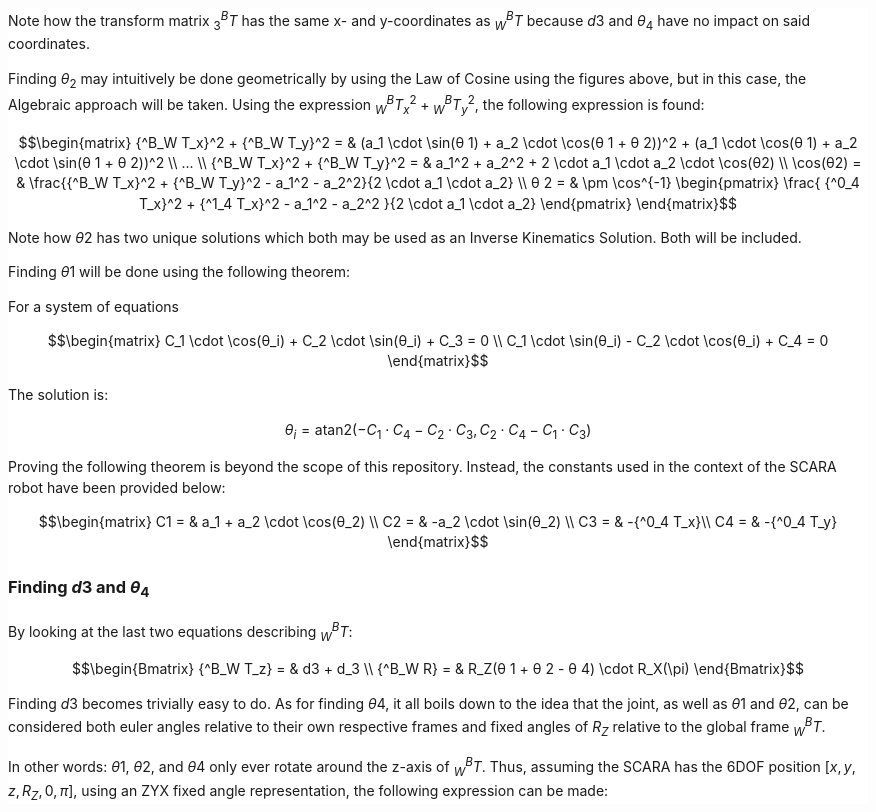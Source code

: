 
Note how the transform matrix ${^B_3 T}$ has the same x- and y-coordinates as ${^B_W T}$ because $d3$ and $θ_4$ have no impact on said coordinates.

Finding $θ_2$ may intuitively be done geometrically by using the Law of Cosine using the figures above, but in this case, the Algebraic approach will be taken. Using the expression ${^B_W T_x}^2 + {^B_W T_y}^2$, the following expression is found:

$$\begin{matrix}
    {^B_W T_x}^2 + {^B_W T_y}^2 = & (a_1 \cdot \sin(θ 1) + a_2 \cdot \cos(θ 1 + θ 2))^2 + (a_1 \cdot \cos(θ 1) + a_2 \cdot \sin(θ 1 + θ 2))^2 \\
    ... \\
    {^B_W T_x}^2 + {^B_W T_y}^2 = & a_1^2 + a_2^2 + 2 \cdot a_1 \cdot a_2 \cdot \cos(θ2) \\
    \cos(θ2) = &  \frac{{^B_W T_x}^2 + {^B_W T_y}^2 - a_1^2 - a_2^2}{2 \cdot a_1 \cdot a_2} \\
    θ 2 = & \pm \cos^{-1} \begin{pmatrix} \frac{ {^0_4 T_x}^2 + {^1_4 T_x}^2 - a_1^2 - a_2^2 }{2 \cdot a_1 \cdot a_2} \end{pmatrix}
\end{matrix}$$

Note how $θ 2$ has two unique solutions which both may be used as an Inverse Kinematics Solution. Both will be included.

Finding $θ 1$ will be done using the following theorem:

For a system of equations 

$$\begin{matrix} 
    C_1 \cdot \cos(θ_i) + C_2 \cdot \sin(θ_i) + C_3 = 0 \\
    C_1 \cdot \sin(θ_i) - C_2 \cdot \cos(θ_i) + C_4 = 0
\end{matrix}$$

The solution is:

$$ θ_i = \text{atan2}( -C_1 \cdot C_4 - C_2 \cdot C_3, C_2 \cdot C_4 - C_1 \cdot C_3 )$$

Proving the following theorem is beyond the scope of this repository. Instead, the constants used in the context of the SCARA robot have been provided below:

$$\begin{matrix} 
    C1 = & a_1 + a_2 \cdot \cos(θ_2) \\
    C2 = & -a_2 \cdot \sin(θ_2) \\
    C3 = & -{^0_4 T_x}\\
    C4 = & -{^0_4 T_y}
\end{matrix}$$

### Finding $d3$ and $θ_4$
By looking at the last two equations describing ${^B_W T}$:

$$\begin{Bmatrix}     
    {^B_W T_z} = & d3 + d_3 \\
    {^B_W R} = & R_Z(θ 1 + θ 2 - θ 4) \cdot R_X(\pi)
\end{Bmatrix}$$

Finding $d3$ becomes trivially easy to do. As for finding $θ 4$, it all boils down to the idea that the joint, as well as $θ 1$ and $θ 2$, can be considered both euler angles relative to their own respective frames and fixed angles of $R_Z$ relative to the global frame ${^B_W T}$. 

In other words: $θ 1$, $θ 2$, and $θ 4$ only ever rotate around the z-axis of ${^B_W T}$. Thus, assuming the SCARA has the 6DOF position $[ x, y, z, R_Z, 0, \pi ]$, using an ZYX fixed angle representation, the following expression can be made:
